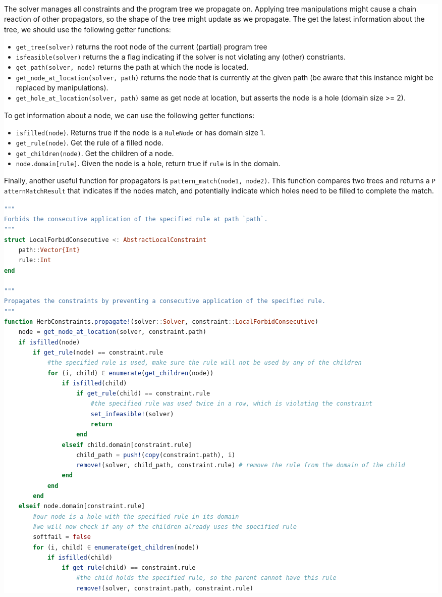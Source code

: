 The solver manages all constraints and the program tree we propagate on. Applying tree manipulations might cause a chain reaction of other propagators, so the shape of the tree might update as we propagate. The get the latest information about the tree, we should use the following getter functions:

* `get_tree(solver)` returns the root node of the current (partial) program tree
* `isfeasible(solver)` returns the a flag indicating if the solver is not violating any (other) constriants.
* `get_path(solver, node)` returns the path at which the node is located.
* `get_node_at_location(solver, path)` returns the node that is currently at the given path (be aware that this instance might be replaced by manipulations).
* `get_hole_at_location(solver, path)` same as get node at location, but asserts the node is a hole (domain size >= 2).

To get information about a node, we can use the following getter functions:

* `isfilled(node)`. Returns true if the node is a `RuleNode` or has domain size 1.
* `get_rule(node)`. Get the rule of a filled node.
* `get_children(node)`. Get the children of a node.
* `node.domain[rule]`. Given the node is a hole, return true if `rule` is in the domain.

Finally, another useful function for propagators is `pattern_match(node1, node2)`. This function compares two trees and returns a `PatternMatchResult` that indicates if the nodes match, and potentially indicate which holes need to be filled to complete the match.



```julia
"""
Forbids the consecutive application of the specified rule at path `path`.
"""
struct LocalForbidConsecutive <: AbstractLocalConstraint
    path::Vector{Int}
    rule::Int
end

"""
Propagates the constraints by preventing a consecutive application of the specified rule.
"""
function HerbConstraints.propagate!(solver::Solver, constraint::LocalForbidConsecutive)
    node = get_node_at_location(solver, constraint.path)
    if isfilled(node)
        if get_rule(node) == constraint.rule
            #the specified rule is used, make sure the rule will not be used by any of the children
            for (i, child) ∈ enumerate(get_children(node))
                if isfilled(child)
                    if get_rule(child) == constraint.rule
                        #the specified rule was used twice in a row, which is violating the constraint
                        set_infeasible!(solver)
                        return
                    end
                elseif child.domain[constraint.rule]
                    child_path = push!(copy(constraint.path), i)
                    remove!(solver, child_path, constraint.rule) # remove the rule from the domain of the child
                end
            end
        end
    elseif node.domain[constraint.rule]
        #our node is a hole with the specified rule in its domain
        #we will now check if any of the children already uses the specified rule
        softfail = false
        for (i, child) ∈ enumerate(get_children(node))
            if isfilled(child)
                if get_rule(child) == constraint.rule
                    #the child holds the specified rule, so the parent cannot have this rule
                    remove!(solver, constraint.path, constraint.rule)
```